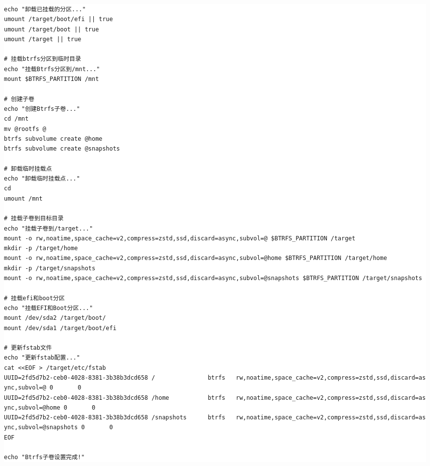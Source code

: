 ```shell
echo "卸载已挂载的分区..."
umount /target/boot/efi || true
umount /target/boot || true
umount /target || true

# 挂载btrfs分区到临时目录
echo "挂载Btrfs分区到/mnt..."
mount $BTRFS_PARTITION /mnt

# 创建子卷
echo "创建Btrfs子卷..."
cd /mnt
mv @rootfs @
btrfs subvolume create @home
btrfs subvolume create @snapshots

# 卸载临时挂载点
echo "卸载临时挂载点..."
cd
umount /mnt

# 挂载子卷到目标目录
echo "挂载子卷到/target..."
mount -o rw,noatime,space_cache=v2,compress=zstd,ssd,discard=async,subvol=@ $BTRFS_PARTITION /target
mkdir -p /target/home
mount -o rw,noatime,space_cache=v2,compress=zstd,ssd,discard=async,subvol=@home $BTRFS_PARTITION /target/home
mkdir -p /target/snapshots
mount -o rw,noatime,space_cache=v2,compress=zstd,ssd,discard=async,subvol=@snapshots $BTRFS_PARTITION /target/snapshots

# 挂载efi和boot分区
echo "挂载EFI和Boot分区..."
mount /dev/sda2 /target/boot/
mount /dev/sda1 /target/boot/efi

# 更新fstab文件
echo "更新fstab配置..."
cat <<EOF > /target/etc/fstab
UUID=2fd5d7b2-ceb0-4028-8381-3b38b3dcd658 /               btrfs   rw,noatime,space_cache=v2,compress=zstd,ssd,discard=async,subvol=@ 0       0
UUID=2fd5d7b2-ceb0-4028-8381-3b38b3dcd658 /home           btrfs   rw,noatime,space_cache=v2,compress=zstd,ssd,discard=async,subvol=@home 0       0
UUID=2fd5d7b2-ceb0-4028-8381-3b38b3dcd658 /snapshots      btrfs   rw,noatime,space_cache=v2,compress=zstd,ssd,discard=async,subvol=@snapshots 0       0
EOF

echo "Btrfs子卷设置完成!"
```
